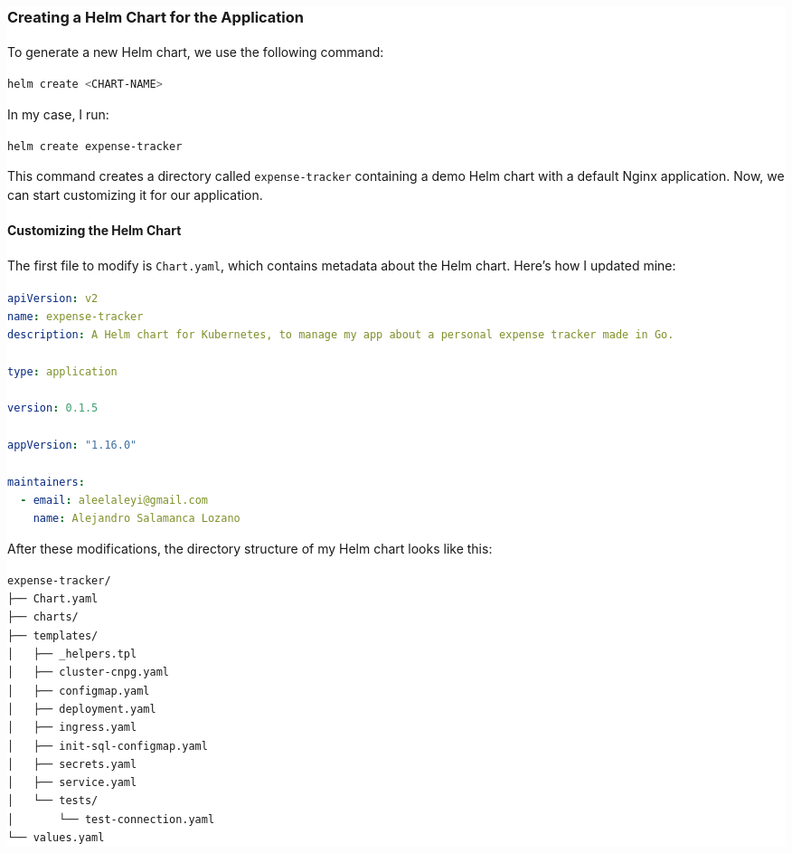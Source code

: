 ### Creating a Helm Chart for the Application  
To generate a new Helm chart, we use the following command:  

```sh
helm create <CHART-NAME>
```  

In my case, I run:  

```sh
helm create expense-tracker
```  

This command creates a directory called `expense-tracker` containing a demo Helm chart with a default Nginx application. Now, we can start customizing it for our application.  

#### Customizing the Helm Chart  
The first file to modify is `Chart.yaml`, which contains metadata about the Helm chart. Here’s how I updated mine:  

```yaml
apiVersion: v2
name: expense-tracker
description: A Helm chart for Kubernetes, to manage my app about a personal expense tracker made in Go.

type: application

version: 0.1.5

appVersion: "1.16.0"

maintainers:
  - email: aleelaleyi@gmail.com
    name: Alejandro Salamanca Lozano
```  

After these modifications, the directory structure of my Helm chart looks like this:  

```
expense-tracker/
├── Chart.yaml
├── charts/
├── templates/
│   ├── _helpers.tpl
│   ├── cluster-cnpg.yaml
│   ├── configmap.yaml
│   ├── deployment.yaml
│   ├── ingress.yaml
│   ├── init-sql-configmap.yaml
│   ├── secrets.yaml
│   ├── service.yaml
│   └── tests/
│       └── test-connection.yaml
└── values.yaml
```
